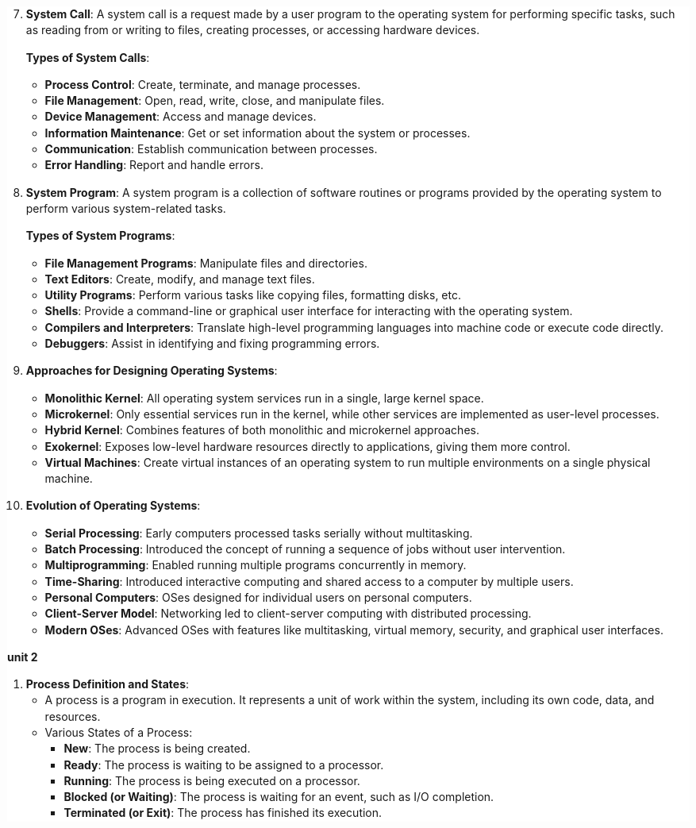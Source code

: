 7. **System Call**:
   A system call is a request made by a user program to the operating system for performing specific tasks, such as reading from or writing to files, creating processes, or accessing hardware devices.

   **Types of System Calls**:
   - **Process Control**: Create, terminate, and manage processes.
   - **File Management**: Open, read, write, close, and manipulate files.
   - **Device Management**: Access and manage devices.
   - **Information Maintenance**: Get or set information about the system or processes.
   - **Communication**: Establish communication between processes.
   - **Error Handling**: Report and handle errors.

8. **System Program**:
   A system program is a collection of software routines or programs provided by the operating system to perform various system-related tasks.

   **Types of System Programs**:
   - **File Management Programs**: Manipulate files and directories.
   - **Text Editors**: Create, modify, and manage text files.
   - **Utility Programs**: Perform various tasks like copying files, formatting disks, etc.
   - **Shells**: Provide a command-line or graphical user interface for interacting with the operating system.
   - **Compilers and Interpreters**: Translate high-level programming languages into machine code or execute code directly.
   - **Debuggers**: Assist in identifying and fixing programming errors.

9. **Approaches for Designing Operating Systems**:
   - **Monolithic Kernel**: All operating system services run in a single, large kernel space.
   - **Microkernel**: Only essential services run in the kernel, while other services are implemented as user-level processes.
   - **Hybrid Kernel**: Combines features of both monolithic and microkernel approaches.
   - **Exokernel**: Exposes low-level hardware resources directly to applications, giving them more control.
   - **Virtual Machines**: Create virtual instances of an operating system to run multiple environments on a single physical machine.

10. **Evolution of Operating Systems**:
    - **Serial Processing**: Early computers processed tasks serially without multitasking.
    - **Batch Processing**: Introduced the concept of running a sequence of jobs without user intervention.
    - **Multiprogramming**: Enabled running multiple programs concurrently in memory.
    - **Time-Sharing**: Introduced interactive computing and shared access to a computer by multiple users.
    - **Personal Computers**: OSes designed for individual users on personal computers.
    - **Client-Server Model**: Networking led to client-server computing with distributed processing.
    - **Modern OSes**: Advanced OSes with features like multitasking, virtual memory, security, and graphical user interfaces.


**unit 2**


1. **Process Definition and States**:
   - A process is a program in execution. It represents a unit of work within the system, including its own code, data, and resources.
   - Various States of a Process:
     - **New**: The process is being created.
     - **Ready**: The process is waiting to be assigned to a processor.
     - **Running**: The process is being executed on a processor.
     - **Blocked (or Waiting)**: The process is waiting for an event, such as I/O completion.
     - **Terminated (or Exit)**: The process has finished its execution.
